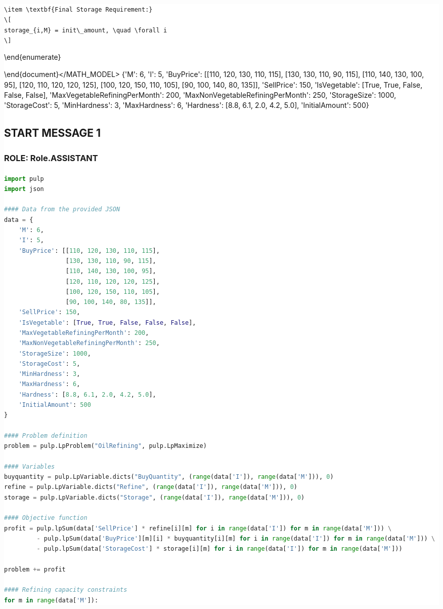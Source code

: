     \item \textbf{Final Storage Requirement:}
    \[
    storage_{i,M} = init\_amount, \quad \forall i
    \]
\end{enumerate}

\end{document}</MATH_MODEL>
<DATA>
{'M': 6, 'I': 5, 'BuyPrice': [[110, 120, 130, 110, 115], [130, 130, 110, 90, 115], [110, 140, 130, 100, 95], [120, 110, 120, 120, 125], [100, 120, 150, 110, 105], [90, 100, 140, 80, 135]], 'SellPrice': 150, 'IsVegetable': [True, True, False, False, False], 'MaxVegetableRefiningPerMonth': 200, 'MaxNonVegetableRefiningPerMonth': 250, 'StorageSize': 1000, 'StorageCost': 5, 'MinHardness': 3, 'MaxHardness': 6, 'Hardness': [8.8, 6.1, 2.0, 4.2, 5.0], 'InitialAmount': 500}</DATA>


## START MESSAGE 1 
### ROLE: Role.ASSISTANT
```python
import pulp
import json

#### Data from the provided JSON
data = {
    'M': 6,
    'I': 5,
    'BuyPrice': [[110, 120, 130, 110, 115], 
                 [130, 130, 110, 90, 115], 
                 [110, 140, 130, 100, 95], 
                 [120, 110, 120, 120, 125], 
                 [100, 120, 150, 110, 105], 
                 [90, 100, 140, 80, 135]],
    'SellPrice': 150,
    'IsVegetable': [True, True, False, False, False],
    'MaxVegetableRefiningPerMonth': 200,
    'MaxNonVegetableRefiningPerMonth': 250,
    'StorageSize': 1000,
    'StorageCost': 5,
    'MinHardness': 3,
    'MaxHardness': 6,
    'Hardness': [8.8, 6.1, 2.0, 4.2, 5.0],
    'InitialAmount': 500
}

#### Problem definition
problem = pulp.LpProblem("OilRefining", pulp.LpMaximize)

#### Variables
buyquantity = pulp.LpVariable.dicts("BuyQuantity", (range(data['I']), range(data['M'])), 0)
refine = pulp.LpVariable.dicts("Refine", (range(data['I']), range(data['M'])), 0)
storage = pulp.LpVariable.dicts("Storage", (range(data['I']), range(data['M'])), 0)

#### Objective function
profit = pulp.lpSum(data['SellPrice'] * refine[i][m] for i in range(data['I']) for m in range(data['M'])) \
         - pulp.lpSum(data['BuyPrice'][m][i] * buyquantity[i][m] for i in range(data['I']) for m in range(data['M'])) \
         - pulp.lpSum(data['StorageCost'] * storage[i][m] for i in range(data['I']) for m in range(data['M']))

problem += profit

#### Refining capacity constraints
for m in range(data['M']):
```